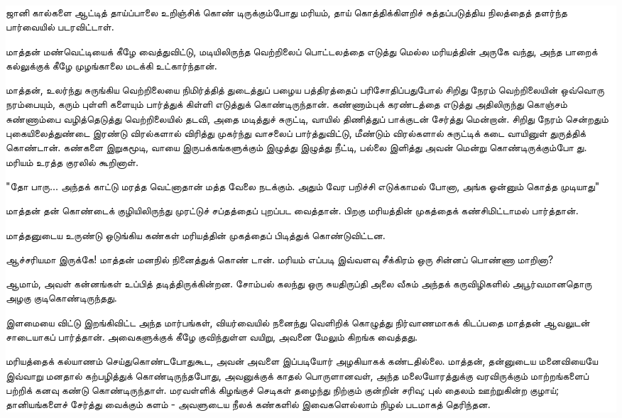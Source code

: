 ஜானி கால்களை ஆட்டித்‌ தாய்ப்பாலை உறிஞ்சிக்‌ கொண்
டிருக்கும்போது மரியம்‌, தாய்‌ கொத்திக்கிளறிச்‌ சுத்தப்படுத்திய
நிலத்தைத்‌ தளர்ந்த பார்வையில்‌ படரவிட்டாள்‌.

மாத்தன்‌ மண்வெட்டியைக்‌ கீழே வைத்துவிட்டு, மடியிலிருந்த
வெற்றிலைப்‌ பொட்டலத்தை எடுத்து மெல்ல மரியத்தின்‌ அருகே
வந்து, அந்த பாறைக்‌ கல்லுக்குக்‌ கீழே முழங்காலை மடக்கி
உட்கார்ந்தான்‌.

மாத்தன்‌, உலர்ந்து சுருங்கிய வெற்றிலையை நிமிர்த்தித்‌
துடைத்துப்‌ பழைய பத்திரத்தைப்‌ பரிசோதிப்பதுபோல்‌ சிறிது
நேரம்‌ வெற்றிலையின்‌ ஒவ்வொரு நரம்பையும்‌, கரும்‌ புள்ளி
களையும்‌ பார்த்துக்‌ கிள்ளி எடுத்துக்‌ கொண்டிருந்தான்‌.
கண்ணாம்புக்‌ கரண்டத்தை எடுத்து அதிலிருந்து கொஞ்சம்‌
சுண்ணாம்பை வழித்தெடுத்து வெற்றிலையில்‌ தடவி, அதை
மடித்துச்‌ சுருட்டி, வாயில்‌ திணித்துப்‌ பாக்குடன்‌ சேர்த்து
மென்றான்‌. சிறிது நேரம்‌ சென்றதும்‌ புகையிலைத்துண்டை
இரண்டு விரல்களால்‌ விரித்து முகர்ந்து வாசலைப்‌ பார்த்துவிட்டு,
மீண்டும்‌ விரல்களால்‌ சுருட்டிக்‌ கடை வாயினுள்‌ துருத்திக்‌
கொண்டான்‌. கண்களை இறுகமூடி, வாயை இருபக்கங்களுக்கும்‌
இழுத்து இழுத்து நீட்டி, பல்லை இளித்து அவன்‌ மென்று
கொண்டிருக்கும்போ து. மரியம்‌ உரத்த குரலில்‌ கூறினாள்‌.

"தோ பாரு... அந்தக்‌ காட்டு மரத்த வெட்னாதான்‌ மத்த வேலை
நடக்கும்‌. அதும்‌ வேர பறிச்சி எடுக்காமல்‌ போனா, அங்க ஓன்னும்‌
கொத்த முடியாது"

மாத்தன்‌ தன்‌ கொண்டைக்‌ குழியிலிருந்து முரட்டுச்‌
சப்தத்தைப்‌ புறப்பட வைத்தான்‌. பிறகு மரியத்தின்‌ முகத்தைக்‌
கண்சிமிட்டாமல்‌ பார்த்தான்‌.

மாத்தனுடைய உருண்டு ஒடுங்கிய கண்கள்‌ மரியத்தின்‌
முகத்தைப்‌ பிடித்துக்‌ கொண்டுவிட்டன.

ஆச்சரியமா இருக்கே! மாத்தன்‌ மனநில்‌ நினைத்துக்‌ கொண்‌
டான்‌. மரியம்‌ எப்படி இவ்வளவு சீக்கிரம்‌ ஒரு சின்னப்‌ பொண்ணா
மாறினா?

ஆமாம்‌, அவள்‌ கன்னங்கள்‌ உப்பித்‌ தடித்திருக்கின்‌றன.
சோம்பல்‌ கலந்து ஒரு சுயதிருப்தி அலை வீசும்‌ அந்தக்‌
கருவிழிகளில்‌ அபூர்வமானதொரு அழகு குடிகொண்டிருந்தது.

இளமையை விட்டு இறங்கிவிட்ட அந்த மார்பங்கள்‌,
வியர்வையில்‌ நனைந்து வெளிறிக்‌ கொழுத்து நிர்வாணமாகக்‌
கிடப்பதை மாத்தன்‌ ஆவலுடன்‌ சாடையாகப்‌ பார்த்தான்‌.
அவைகளுக்குக்‌ கீழே குவிந்துள்ள வயிறு, அவனை மேலும்‌ கிறங்க வைத்தது.

மரியத்தைக்‌ கல்யாணம்‌ செய்துகொண்டபோதுகூட, அவன்‌
அவளை இப்படியோர்‌ அழகியாகக்‌ கண்டதில்லை. மாத்தன்‌,
தன்னுடைய மனைவியையே இவ்வாறு மனதால்‌ கற்பழித்துக்‌
கொண்டிருந்தபோது, அவனுக்குக்‌ காதல்‌ பொருளானவள்‌, அந்த
மலையோரத்துக்கு வரவிருக்கும்‌ மாற்றங்களைப்‌ பற்றிக்‌ கனவு
கண்டு கொண்டிருந்தாள்‌. மரவள்ளிக்‌ கிழங்குச்‌ செடிகள்‌ தழைந்து
நிற்கும்‌ குன்றின்‌ சரிவு; புல்‌ தைலம்‌ ஊற்றுகின்ற குழாய்‌;
தானியங்களைச்‌ சேர்த்து வைக்கும்‌ களம்‌ - அவளுடைய நீலக்‌
கண்களில்‌ இவைகளெல்லாம்‌ நிழல்‌ படமாகத்‌ தெரிந்தன.

